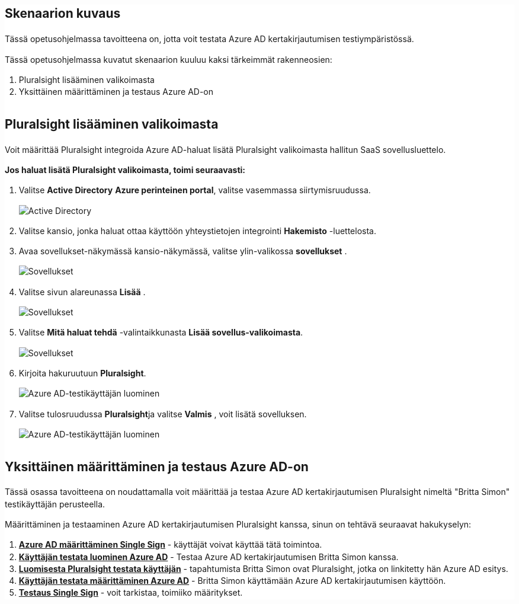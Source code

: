 
## <a name="scenario-description"></a>Skenaarion kuvaus
Tässä opetusohjelmassa tavoitteena on, jotta voit testata Azure AD kertakirjautumisen testiympäristössä. 

Tässä opetusohjelmassa kuvatut skenaarion kuuluu kaksi tärkeimmät rakenneosien:

1. Pluralsight lisääminen valikoimasta
2. Yksittäinen määrittäminen ja testaus Azure AD-on


## <a name="adding-pluralsight-from-the-gallery"></a>Pluralsight lisääminen valikoimasta
Voit määrittää Pluralsight integroida Azure AD-haluat lisätä Pluralsight valikoimasta hallitun SaaS sovellusluettelo.

**Jos haluat lisätä Pluralsight valikoimasta, toimi seuraavasti:**

1. Valitse **Active Directory** **Azure perinteinen portal**, valitse vasemmassa siirtymisruudussa. 

    ![Active Directory][1]

2. Valitse kansio, jonka haluat ottaa käyttöön yhteystietojen integrointi **Hakemisto** -luettelosta.

3. Avaa sovellukset-näkymässä kansio-näkymässä, valitse ylin-valikossa **sovellukset** .

    ![Sovellukset][2]

4. Valitse sivun alareunassa **Lisää** .
 
    ![Sovellukset][3]

5. Valitse **Mitä haluat tehdä** -valintaikkunasta **Lisää sovellus-valikoimasta**.

    ![Sovellukset][4]

6. Kirjoita hakuruutuun **Pluralsight**.
 
    ![Azure AD-testikäyttäjän luominen](./media/active-directory-saas-pluralsight-tutorial/tutorial_pluralsight_01.png)

7. Valitse tulosruudussa **Pluralsight**ja valitse **Valmis** , voit lisätä sovelluksen.

    ![Azure AD-testikäyttäjän luominen](./media/active-directory-saas-pluralsight-tutorial/tutorial_pluralsight_06.png)

##  <a name="configuring-and-testing-azure-ad-single-sign-on"></a>Yksittäinen määrittäminen ja testaus Azure AD-on
Tässä osassa tavoitteena on noudattamalla voit määrittää ja testaa Azure AD kertakirjautumisen Pluralsight nimeltä "Britta Simon" testikäyttäjän perusteella.

Määrittäminen ja testaaminen Azure AD kertakirjautumisen Pluralsight kanssa, sinun on tehtävä seuraavat hakukyselyn:

1. **[Azure AD määrittäminen Single Sign](#configuring-azure-ad-single-single-sign-on)** - käyttäjät voivat käyttää tätä toimintoa.
2. **[Käyttäjän testata luominen Azure AD](#creating-an-azure-ad-test-user)** - Testaa Azure AD kertakirjautumisen Britta Simon kanssa.
4. **[Luomisesta Pluralsight testata käyttäjän](#creating-a-pluralsight-test-user)** - tapahtumista Britta Simon ovat Pluralsight, jotka on linkitetty hän Azure AD esitys.
5. **[Käyttäjän testata määrittäminen Azure AD](#assigning-the-azure-ad-test-user)** - Britta Simon käyttämään Azure AD kertakirjautumisen käyttöön.
5. **[Testaus Single Sign](#testing-single-sign-on)** - voit tarkistaa, toimiiko määritykset.


[1]: ./media/active-directory-saas-pluralsight-tutorial/tutorial_general_01.png
[2]: ./media/active-directory-saas-pluralsight-tutorial/tutorial_general_02.png
[3]: ./media/active-directory-saas-pluralsight-tutorial/tutorial_general_03.png
[4]: ./media/active-directory-saas-pluralsight-tutorial/tutorial_general_04.png
[6]: ./media/active-directory-saas-pluralsight-tutorial/tutorial_general_05.png
[10]: ./media/active-directory-saas-pluralsight-tutorial/tutorial_general_06.png
[11]: ./media/active-directory-saas-pluralsight-tutorial/tutorial_general_07.png
[20]: ./media/active-directory-saas-pluralsight-tutorial/tutorial_general_100.png
[200]: ./media/active-directory-saas-pluralsight-tutorial/tutorial_general_200.png
[201]: ./media/active-directory-saas-pluralsight-tutorial/tutorial_general_201.png
[203]: ./media/active-directory-saas-pluralsight-tutorial/tutorial_general_203.png
[204]: ./media/active-directory-saas-pluralsight-tutorial/tutorial_general_204.png
[205]: ./media/active-directory-saas-pluralsight-tutorial/tutorial_general_205.png